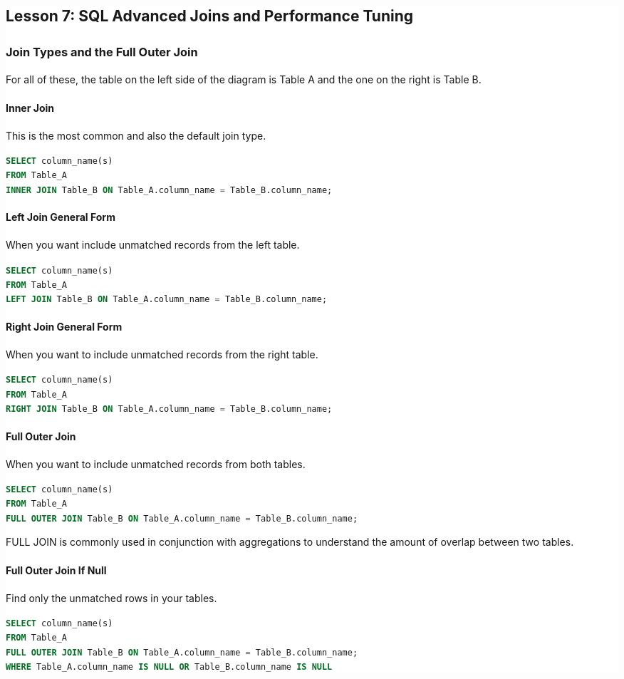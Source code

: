 ## Lesson 7: SQL Advanced Joins and Performance Tuning

### Join Types and the Full Outer Join

For all of these, the table on the left side of the diagram is Table A and the one on the right is Table B.

#### Inner Join

This is the most common and also the default join type.
```sql
SELECT column_name(s)
FROM Table_A
INNER JOIN Table_B ON Table_A.column_name = Table_B.column_name;
```



#### Left Join General Form

When you want include unmatched records from the left table.
```sql
SELECT column_name(s)
FROM Table_A
LEFT JOIN Table_B ON Table_A.column_name = Table_B.column_name;
```

#### Right Join General Form

When you want to include unmatched records from the right table.
```sql
SELECT column_name(s)
FROM Table_A
RIGHT JOIN Table_B ON Table_A.column_name = Table_B.column_name;
```



#### Full Outer Join

When you want to include unmatched records from both tables.
```sql
SELECT column_name(s)
FROM Table_A
FULL OUTER JOIN Table_B ON Table_A.column_name = Table_B.column_name;
```


FULL JOIN is commonly used in conjunction with aggregations to understand the amount of overlap between two tables.

#### Full Outer Join If Null

Find only the unmatched rows in your tables.
```sql
SELECT column_name(s)
FROM Table_A
FULL OUTER JOIN Table_B ON Table_A.column_name = Table_B.column_name;
WHERE Table_A.column_name IS NULL OR Table_B.column_name IS NULL
```
